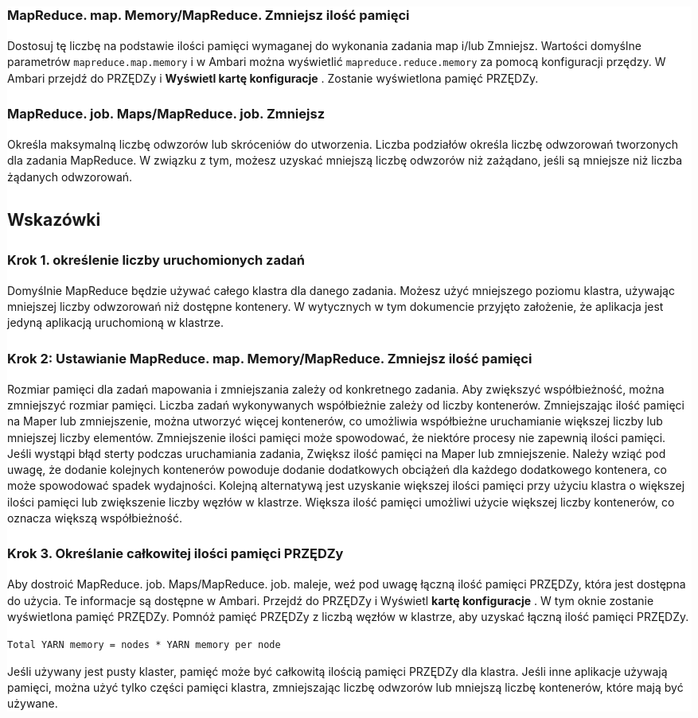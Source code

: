 ### <a name="mapreducemapmemory--mapreducereducememory"></a>MapReduce. map. Memory/MapReduce. Zmniejsz ilość pamięci

Dostosuj tę liczbę na podstawie ilości pamięci wymaganej do wykonania zadania map i/lub Zmniejsz. Wartości domyślne parametrów `mapreduce.map.memory` i w Ambari można wyświetlić `mapreduce.reduce.memory` za pomocą konfiguracji przędzy. W Ambari przejdź do PRZĘDZy i **Wyświetl kartę konfiguracje** . Zostanie wyświetlona pamięć PRZĘDZy.

### <a name="mapreducejobmaps--mapreducejobreduces"></a>MapReduce. job. Maps/MapReduce. job. Zmniejsz

Określa maksymalną liczbę odwzorów lub skróceniów do utworzenia. Liczba podziałów określa liczbę odwzorowań tworzonych dla zadania MapReduce. W związku z tym, możesz uzyskać mniejszą liczbę odwzorów niż zażądano, jeśli są mniejsze niż liczba żądanych odwzorowań.

## <a name="guidance"></a>Wskazówki

### <a name="step-1-determine-number-of-jobs-running"></a>Krok 1. określenie liczby uruchomionych zadań

Domyślnie MapReduce będzie używać całego klastra dla danego zadania. Możesz użyć mniejszego poziomu klastra, używając mniejszej liczby odwzorowań niż dostępne kontenery. W wytycznych w tym dokumencie przyjęto założenie, że aplikacja jest jedyną aplikacją uruchomioną w klastrze.

### <a name="step-2-set-mapreducemapmemorymapreducereducememory"></a>Krok 2: Ustawianie MapReduce. map. Memory/MapReduce. Zmniejsz ilość pamięci

Rozmiar pamięci dla zadań mapowania i zmniejszania zależy od konkretnego zadania. Aby zwiększyć współbieżność, można zmniejszyć rozmiar pamięci. Liczba zadań wykonywanych współbieżnie zależy od liczby kontenerów. Zmniejszając ilość pamięci na Maper lub zmniejszenie, można utworzyć więcej kontenerów, co umożliwia współbieżne uruchamianie większej liczby lub mniejszej liczby elementów. Zmniejszenie ilości pamięci może spowodować, że niektóre procesy nie zapewnią ilości pamięci. Jeśli wystąpi błąd sterty podczas uruchamiania zadania, Zwiększ ilość pamięci na Maper lub zmniejszenie. Należy wziąć pod uwagę, że dodanie kolejnych kontenerów powoduje dodanie dodatkowych obciążeń dla każdego dodatkowego kontenera, co może spowodować spadek wydajności. Kolejną alternatywą jest uzyskanie większej ilości pamięci przy użyciu klastra o większej ilości pamięci lub zwiększenie liczby węzłów w klastrze. Większa ilość pamięci umożliwi użycie większej liczby kontenerów, co oznacza większą współbieżność.

### <a name="step-3-determine-total-yarn-memory"></a>Krok 3. Określanie całkowitej ilości pamięci PRZĘDZy

Aby dostroić MapReduce. job. Maps/MapReduce. job. maleje, weź pod uwagę łączną ilość pamięci PRZĘDZy, która jest dostępna do użycia. Te informacje są dostępne w Ambari. Przejdź do PRZĘDZy i Wyświetl **kartę konfiguracje** . W tym oknie zostanie wyświetlona pamięć PRZĘDZy. Pomnóż pamięć PRZĘDZy z liczbą węzłów w klastrze, aby uzyskać łączną ilość pamięci PRZĘDZy.

`Total YARN memory = nodes * YARN memory per node`

Jeśli używany jest pusty klaster, pamięć może być całkowitą ilością pamięci PRZĘDZy dla klastra. Jeśli inne aplikacje używają pamięci, można użyć tylko części pamięci klastra, zmniejszając liczbę odwzorów lub mniejszą liczbę kontenerów, które mają być używane.
